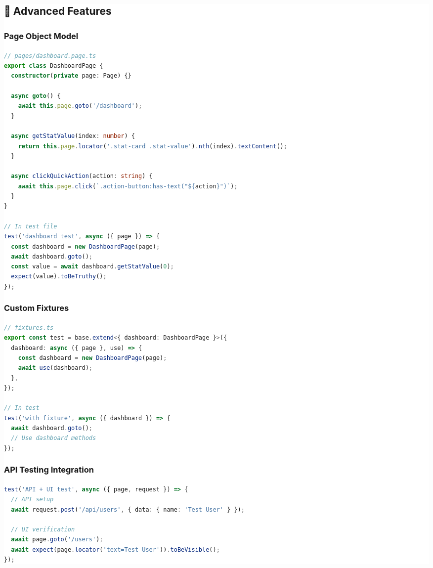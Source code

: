 ## 🚀 Advanced Features

### Page Object Model
```typescript
// pages/dashboard.page.ts
export class DashboardPage {
  constructor(private page: Page) {}

  async goto() {
    await this.page.goto('/dashboard');
  }

  async getStatValue(index: number) {
    return this.page.locator('.stat-card .stat-value').nth(index).textContent();
  }

  async clickQuickAction(action: string) {
    await this.page.click(`.action-button:has-text("${action}")`);
  }
}

// In test file
test('dashboard test', async ({ page }) => {
  const dashboard = new DashboardPage(page);
  await dashboard.goto();
  const value = await dashboard.getStatValue(0);
  expect(value).toBeTruthy();
});
```

### Custom Fixtures
```typescript
// fixtures.ts
export const test = base.extend<{ dashboard: DashboardPage }>({
  dashboard: async ({ page }, use) => {
    const dashboard = new DashboardPage(page);
    await use(dashboard);
  },
});

// In test
test('with fixture', async ({ dashboard }) => {
  await dashboard.goto();
  // Use dashboard methods
});
```

### API Testing Integration
```typescript
test('API + UI test', async ({ page, request }) => {
  // API setup
  await request.post('/api/users', { data: { name: 'Test User' } });
  
  // UI verification
  await page.goto('/users');
  await expect(page.locator('text=Test User')).toBeVisible();
});
```
